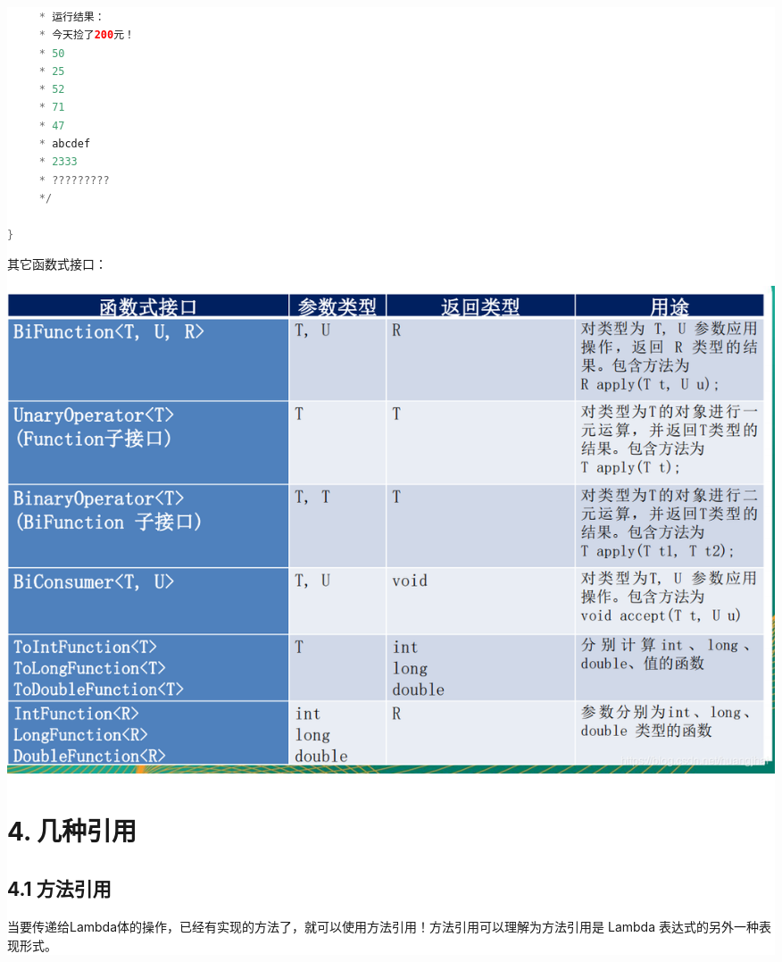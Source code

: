 ```java
     * 运行结果：
     * 今天捡了200元！
     * 50
     * 25
     * 52
     * 71
     * 47
     * abcdef
     * 2333
     * ?????????
     */

}
```

其它函数式接口：

![picture01.png](./picture/picture01.png)


# 4. 几种引用
## 4.1 方法引用
当要传递给Lambda体的操作，已经有实现的方法了，就可以使用方法引用！方法引用可以理解为方法引用是 Lambda 表达式的另外一种表现形式。
